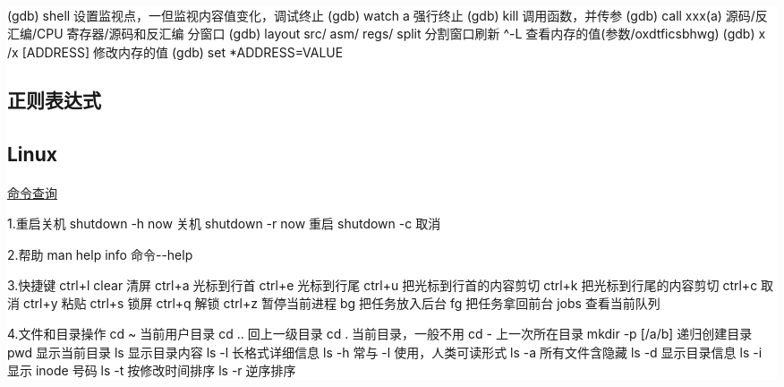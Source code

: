 (gdb) shell
设置监视点，一但监视内容值变化，调试终止
(gdb) watch a
强行终止
(gdb) kill
调用函数，并传参
(gdb) call xxx(a)
源码/反汇编/CPU 寄存器/源码和反汇编 分窗口
(gdb) layout src/ asm/ regs/ split
分割窗口刷新
^-L
查看内存的值(参数/oxdtficsbhwg)
(gdb) x /x [ADDRESS]
修改内存的值
(gdb) set *ADDRESS=VALUE


## 正则表达式



## Linux
[命令查询](http://cmd.oldboyedu.com/)

1.重启关机
shutdown -h now 关机
shutdown -r now 重启
shutdown -c 取消

2.帮助
man
help
info
命令--help

3.快捷键
ctrl+l clear 清屏
ctrl+a 光标到行首
ctrl+e 光标到行尾
ctrl+u 把光标到行首的内容剪切
ctrl+k 把光标到行尾的内容剪切
ctrl+c 取消
ctrl+y 粘贴
ctrl+s 锁屏
ctrl+q 解锁
ctrl+z 暂停当前进程
bg 把任务放入后台
fg 把任务拿回前台
jobs 查看当前队列

4.文件和目录操作
cd ~ 当前用户目录
cd .. 回上一级目录
cd . 当前目录，一般不用
cd - 上一次所在目录
mkdir -p [/a/b] 递归创建目录
pwd 显示当前目录
ls 显示目录内容
ls -l 长格式详细信息
ls -h 常与 -l 使用，人类可读形式
ls -a 所有文件含隐藏
ls -d 显示目录信息
ls -i 显示 inode 号码
ls -t 按修改时间排序
ls -r 逆序排序